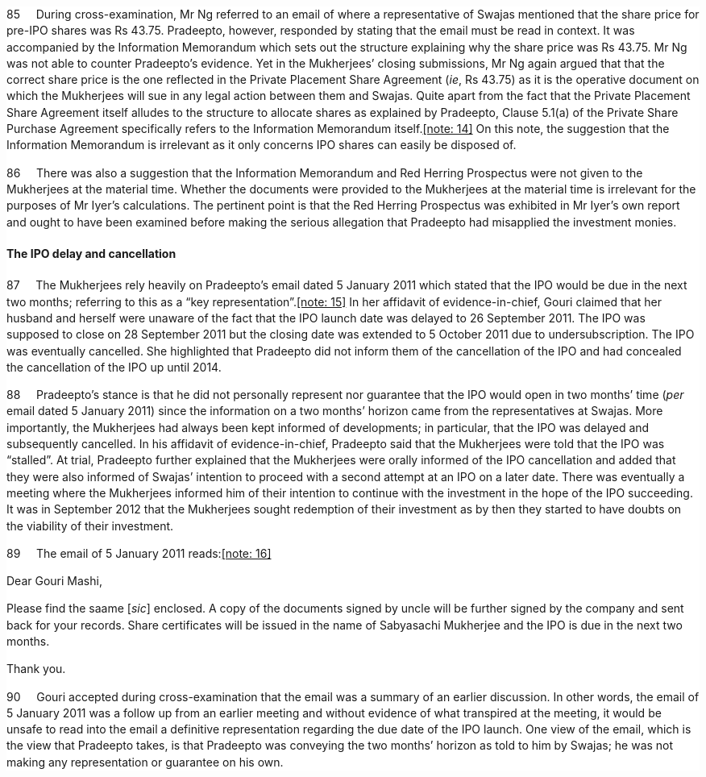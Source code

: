85     During cross-examination, Mr Ng referred to an email of where a representative of Swajas mentioned that the share price for pre-IPO shares was Rs 43.75. Pradeepto, however, responded by stating that the email must be read in context. It was accompanied by the Information Memorandum which sets out the structure explaining why the share price was Rs 43.75. Mr Ng was not able to counter Pradeepto’s evidence. Yet in the Mukherjees’ closing submissions, Mr Ng again argued that that the correct share price is the one reflected in the Private Placement Share Agreement (_ie_, Rs 43.75) as it is the operative document on which the Mukherjees will sue in any legal action between them and Swajas. Quite apart from the fact that the Private Placement Share Agreement itself alludes to the structure to allocate shares as explained by Pradeepto, Clause 5.1(a) of the Private Share Purchase Agreement specifically refers to the Information Memorandum itself.[\[note: 14\]](#Ftn_14) On this note, the suggestion that the Information Memorandum is irrelevant as it only concerns IPO shares can easily be disposed of.

86     There was also a suggestion that the Information Memorandum and Red Herring Prospectus were not given to the Mukherjees at the material time. Whether the documents were provided to the Mukherjees at the material time is irrelevant for the purposes of Mr Iyer’s calculations. The pertinent point is that the Red Herring Prospectus was exhibited in Mr Iyer’s own report and ought to have been examined before making the serious allegation that Pradeepto had misapplied the investment monies.

#### The IPO delay and cancellation

87     The Mukherjees rely heavily on Pradeepto’s email dated 5 January 2011 which stated that the IPO would be due in the next two months; referring to this as a “key representation”.[\[note: 15\]](#Ftn_15) In her affidavit of evidence-in-chief, Gouri claimed that her husband and herself were unaware of the fact that the IPO launch date was delayed to 26 September 2011. The IPO was supposed to close on 28 September 2011 but the closing date was extended to 5 October 2011 due to undersubscription. The IPO was eventually cancelled. She highlighted that Pradeepto did not inform them of the cancellation of the IPO and had concealed the cancellation of the IPO up until 2014.

88     Pradeepto’s stance is that he did not personally represent nor guarantee that the IPO would open in two months’ time (_per_ email dated 5 January 2011) since the information on a two months’ horizon came from the representatives at Swajas. More importantly, the Mukherjees had always been kept informed of developments; in particular, that the IPO was delayed and subsequently cancelled. In his affidavit of evidence-in-chief, Pradeepto said that the Mukherjees were told that the IPO was “stalled”. At trial, Pradeepto further explained that the Mukherjees were orally informed of the IPO cancellation and added that they were also informed of Swajas’ intention to proceed with a second attempt at an IPO on a later date. There was eventually a meeting where the Mukherjees informed him of their intention to continue with the investment in the hope of the IPO succeeding. It was in September 2012 that the Mukherjees sought redemption of their investment as by then they started to have doubts on the viability of their investment.

89     The email of 5 January 2011 reads:[\[note: 16\]](#Ftn_16)

Dear Gouri Mashi,

Please find the saame \[_sic_\] enclosed. A copy of the documents signed by uncle will be further signed by the company and sent back for your records. Share certificates will be issued in the name of Sabyasachi Mukherjee and the IPO is due in the next two months.

Thank you.

90     Gouri accepted during cross-examination that the email was a summary of an earlier discussion. In other words, the email of 5 January 2011 was a follow up from an earlier meeting and without evidence of what transpired at the meeting, it would be unsafe to read into the email a definitive representation regarding the due date of the IPO launch. One view of the email, which is the view that Pradeepto takes, is that Pradeepto was conveying the two months’ horizon as told to him by Swajas; he was not making any representation or guarantee on his own.
